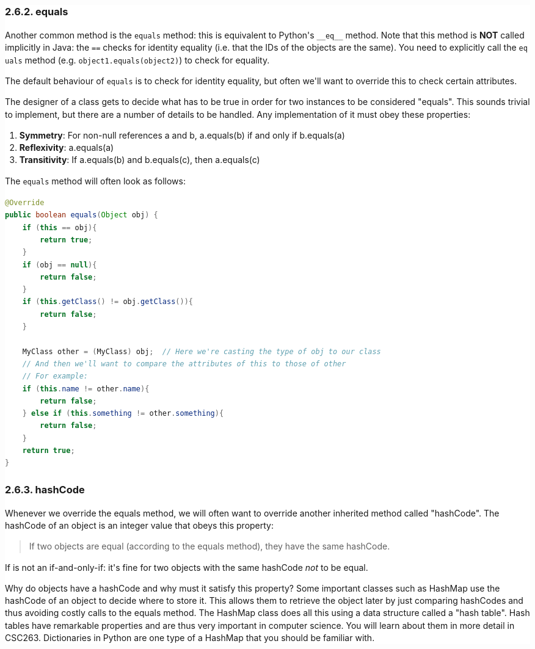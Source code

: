 ### 2.6.2. equals
Another common method is the `equals` method: this is equivalent to Python's `__eq__` method. Note that this method is **NOT** called implicitly in Java: the `==` checks for identity equality (i.e. that the IDs of the objects are the same). You need to explicitly call the `equals` method (e.g. `object1.equals(object2)`) to check for equality.

The default behaviour of `equals` is to check for identity equality, but often we'll want to override this to check certain attributes.

The designer of a class gets to decide what has to be true in order for two instances to be considered "equals". This sounds trivial to implement, but there are a number of details to be handled. Any implementation of it must obey these properties:
1. **Symmetry**: For non-null references a and b, a.equals(b) if and only if b.equals(a)
2. **Reflexivity**:  a.equals(a)
3. **Transitivity**: If a.equals(b) and b.equals(c), then a.equals(c)

The `equals` method will often look as follows:
```java
@Override
public boolean equals(Object obj) {
    if (this == obj){
        return true;
    }
    if (obj == null){
        return false;
    }
    if (this.getClass() != obj.getClass()){
        return false;
    }

    MyClass other = (MyClass) obj;  // Here we're casting the type of obj to our class
    // And then we'll want to compare the attributes of this to those of other
    // For example:
    if (this.name != other.name){
        return false;
    } else if (this.something != other.something){
        return false;
    }
    return true;
}
```

### 2.6.3. hashCode
Whenever we override the equals method, we will often want to  override another inherited method called "hashCode".  The hashCode of an object is an integer value that obeys this property:
> If two objects are equal (according to the equals method), they have the same hashCode.

If is not an if-and-only-if: it's fine for two objects with the same hashCode *not* to be equal.

Why do objects have a hashCode and why must it satisfy this property? Some important classes such as HashMap use the hashCode of an object to decide where to store it.  This allows them to retrieve the object later by just comparing hashCodes and thus avoiding costly calls to the equals method.  The HashMap class does all this using a data structure called a "hash table".  Hash tables have remarkable properties and are thus very important in computer science. You will learn about them in more detail in CSC263. Dictionaries in Python are one type of a HashMap that you should be familiar with.
